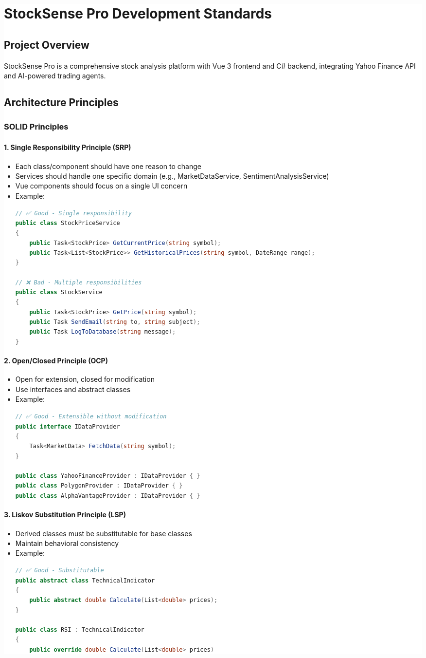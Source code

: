 # StockSense Pro Development Standards

## Project Overview
StockSense Pro is a comprehensive stock analysis platform with Vue 3 frontend and C# backend, integrating Yahoo Finance API and AI-powered trading agents.

## Architecture Principles

### SOLID Principles

#### 1. Single Responsibility Principle (SRP)
- Each class/component should have one reason to change
- Services should handle one specific domain (e.g., MarketDataService, SentimentAnalysisService)
- Vue components should focus on a single UI concern
- Example:
  ```csharp
  // ✅ Good - Single responsibility
  public class StockPriceService
  {
      public Task<StockPrice> GetCurrentPrice(string symbol);
      public Task<List<StockPrice>> GetHistoricalPrices(string symbol, DateRange range);
  }
  
  // ❌ Bad - Multiple responsibilities
  public class StockService
  {
      public Task<StockPrice> GetPrice(string symbol);
      public Task SendEmail(string to, string subject);
      public Task LogToDatabase(string message);
  }
  ```

#### 2. Open/Closed Principle (OCP)
- Open for extension, closed for modification
- Use interfaces and abstract classes
- Example:
  ```csharp
  // ✅ Good - Extensible without modification
  public interface IDataProvider
  {
      Task<MarketData> FetchData(string symbol);
  }
  
  public class YahooFinanceProvider : IDataProvider { }
  public class PolygonProvider : IDataProvider { }
  public class AlphaVantageProvider : IDataProvider { }
  ```

#### 3. Liskov Substitution Principle (LSP)
- Derived classes must be substitutable for base classes
- Maintain behavioral consistency
- Example:
  ```csharp
  // ✅ Good - Substitutable
  public abstract class TechnicalIndicator
  {
      public abstract double Calculate(List<double> prices);
  }
  
  public class RSI : TechnicalIndicator
  {
      public override double Calculate(List<double> prices)
  ```